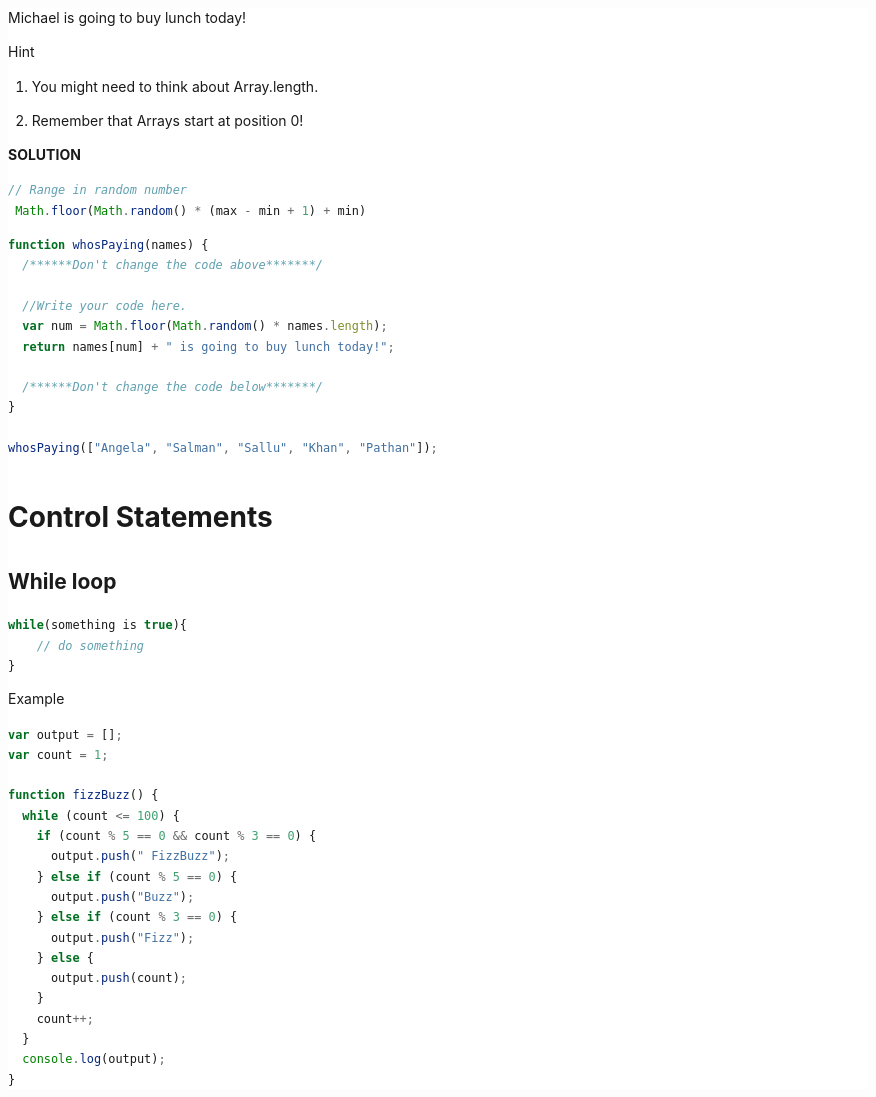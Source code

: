 Michael is going to buy lunch today!

Hint

1. You might need to think about Array.length.

2. Remember that Arrays start at position 0!

**SOLUTION**

```js
// Range in random number
 Math.floor(Math.random() * (max - min + 1) + min)
```

```js
function whosPaying(names) {
  /******Don't change the code above*******/

  //Write your code here.
  var num = Math.floor(Math.random() * names.length);
  return names[num] + " is going to buy lunch today!";

  /******Don't change the code below*******/
}

whosPaying(["Angela", "Salman", "Sallu", "Khan", "Pathan"]);
```

# Control Statements

## While loop

```js
while(something is true){
    // do something
}
```

Example

```js
var output = [];
var count = 1;

function fizzBuzz() {
  while (count <= 100) {
    if (count % 5 == 0 && count % 3 == 0) {
      output.push(" FizzBuzz");
    } else if (count % 5 == 0) {
      output.push("Buzz");
    } else if (count % 3 == 0) {
      output.push("Fizz");
    } else {
      output.push(count);
    }
    count++;
  }
  console.log(output);
}
```
